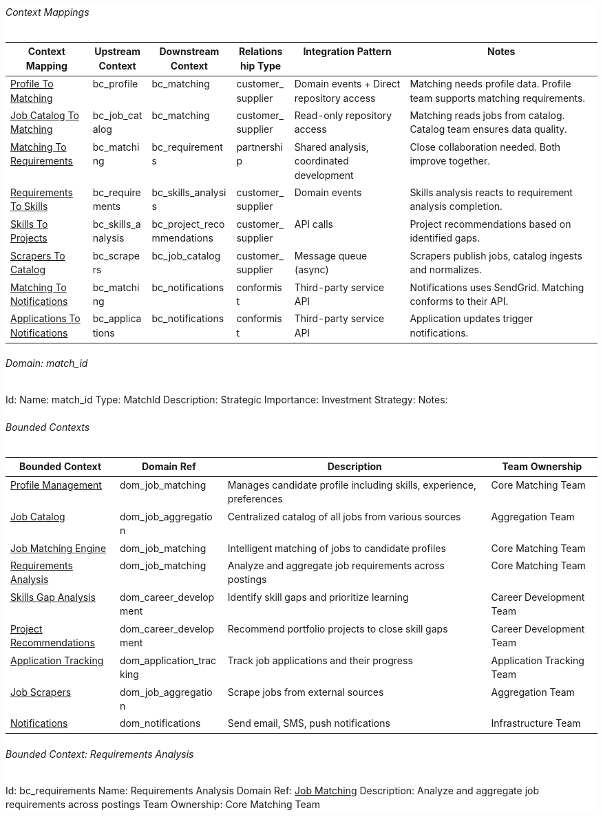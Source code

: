 ###### Context Mappings

| Context Mapping | Upstream Context | Downstream Context | Relationship Type | Integration Pattern | Notes |
| --------------- | ---------------- | ------------------ | ----------------- | ------------------- | ----- |
| [Profile To Matching](#cm_profile_to_matching) | bc_profile | bc_matching | customer_supplier | Domain events + Direct repository access | Matching needs profile data. Profile team supports matching requirements. |
| [Job Catalog To Matching](#cm_job_catalog_to_matching) | bc_job_catalog | bc_matching | customer_supplier | Read-only repository access | Matching reads jobs from catalog. Catalog team ensures data quality. |
| [Matching To Requirements](#cm_matching_to_requirements) | bc_matching | bc_requirements | partnership | Shared analysis, coordinated development | Close collaboration needed. Both improve together. |
| [Requirements To Skills](#cm_requirements_to_skills) | bc_requirements | bc_skills_analysis | customer_supplier | Domain events | Skills analysis reacts to requirement analysis completion. |
| [Skills To Projects](#cm_skills_to_projects) | bc_skills_analysis | bc_project_recommendations | customer_supplier | API calls | Project recommendations based on identified gaps. |
| [Scrapers To Catalog](#cm_scrapers_to_catalog) | bc_scrapers | bc_job_catalog | customer_supplier | Message queue (async) | Scrapers publish jobs, catalog ingests and normalizes. |
| [Matching To Notifications](#cm_matching_to_notifications) | bc_matching | bc_notifications | conformist | Third-party service API | Notifications uses SendGrid. Matching conforms to their API. |
| [Applications To Notifications](#cm_applications_to_notifications) | bc_applications | bc_notifications | conformist | Third-party service API | Application updates trigger notifications. |

###### Domain: match_id

Id: 
Name: match_id
Type: MatchId
Description: 
Strategic Importance: 
Investment Strategy: 
Notes: 

###### Bounded Contexts

| Bounded Context | Domain Ref | Description | Team Ownership |
| --------------- | ---------- | ----------- | -------------- |
| [Profile Management](#bc_profile) | dom_job_matching | Manages candidate profile including skills, experience, preferences | Core Matching Team |
| [Job Catalog](#bc_job_catalog) | dom_job_aggregation | Centralized catalog of all jobs from various sources | Aggregation Team |
| [Job Matching Engine](#bc_matching) | dom_job_matching | Intelligent matching of jobs to candidate profiles | Core Matching Team |
| [Requirements Analysis](#bc_requirements) | dom_job_matching | Analyze and aggregate job requirements across postings | Core Matching Team |
| [Skills Gap Analysis](#bc_skills_analysis) | dom_career_development | Identify skill gaps and prioritize learning | Career Development Team |
| [Project Recommendations](#bc_project_recommendations) | dom_career_development | Recommend portfolio projects to close skill gaps | Career Development Team |
| [Application Tracking](#bc_applications) | dom_application_tracking | Track job applications and their progress | Application Tracking Team |
| [Job Scrapers](#bc_scrapers) | dom_job_aggregation | Scrape jobs from external sources | Aggregation Team |
| [Notifications](#bc_notifications) | dom_notifications | Send email, SMS, push notifications | Infrastructure Team |

<a id="bc_requirements"></a>
###### Bounded Context: Requirements Analysis

Id: bc_requirements
Name: Requirements Analysis
Domain Ref: [Job Matching](#dom_job_matching)
Description: Analyze and aggregate job requirements across postings
Team Ownership: Core Matching Team
